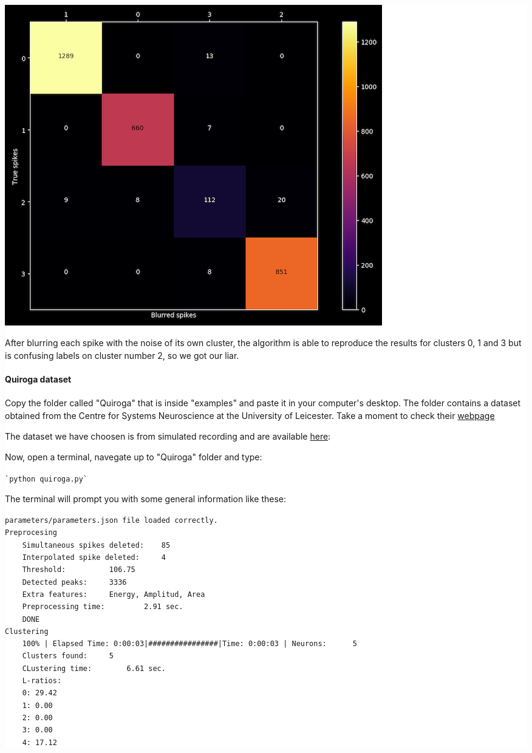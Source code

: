 ![alt text](https://raw.githubusercontent.com/rodriguez-facundo/Spiky/master/examples/buzsaki/images/confusion.png)


After blurring each spike with the noise of its own cluster, the algorithm is able to reproduce the results for clusters 0, 1 and 3 but is confusing labels on cluster number 2, so we got our liar.

#### Quiroga dataset

Copy the folder called "Quiroga" that is inside "examples" and paste it in your computer's desktop. The folder contains a dataset obtained from the Centre for Systems Neuroscience at the University of Leicester. Take a moment to check their [webpage](https://www2.le.ac.uk/centres/csn)

The dataset we have choosen is from simulated recording and are available [here](https://www2.le.ac.uk/centres/csn/research-2/spike-sorting):

Now, open a terminal, navegate up to "Quiroga" folder and type:

	`python quiroga.py`

The terminal will prompt you with some general information like these:

	parameters/parameters.json file loaded correctly.
	Preprocesing
		Simultaneous spikes deleted: 	85
		Interpolated spike deleted: 	4
		Threshold: 			106.75
		Detected peaks:		3336
		Extra features:		Energy, Amplitud, Area
		Preprocessing time: 		2.91 sec.
		DONE
	Clustering
		100% | Elapsed Time: 0:00:03|################|Time: 0:00:03 | Neurons:      5
		Clusters found: 	5
		CLustering time: 		6.61 sec.
		L-ratios:
		0: 29.42
		1: 0.00
		2: 0.00
		3: 0.00
		4: 17.12